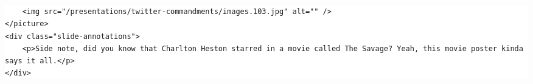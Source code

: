 		<img src="/presentations/twitter-commandments/images.103.jpg" alt="" />
	</picture>
	<div class="slide-annotations">
		<p>Side note, did you know that Charlton Heston starred in a movie called The Savage? Yeah, this movie poster kinda says it all.</p>
	</div>
</div>

<div class="slide">
	<picture class="slide-image">
		<source type="image/webp" srcset="/presentations/twitter-commandments/images.104.webp">